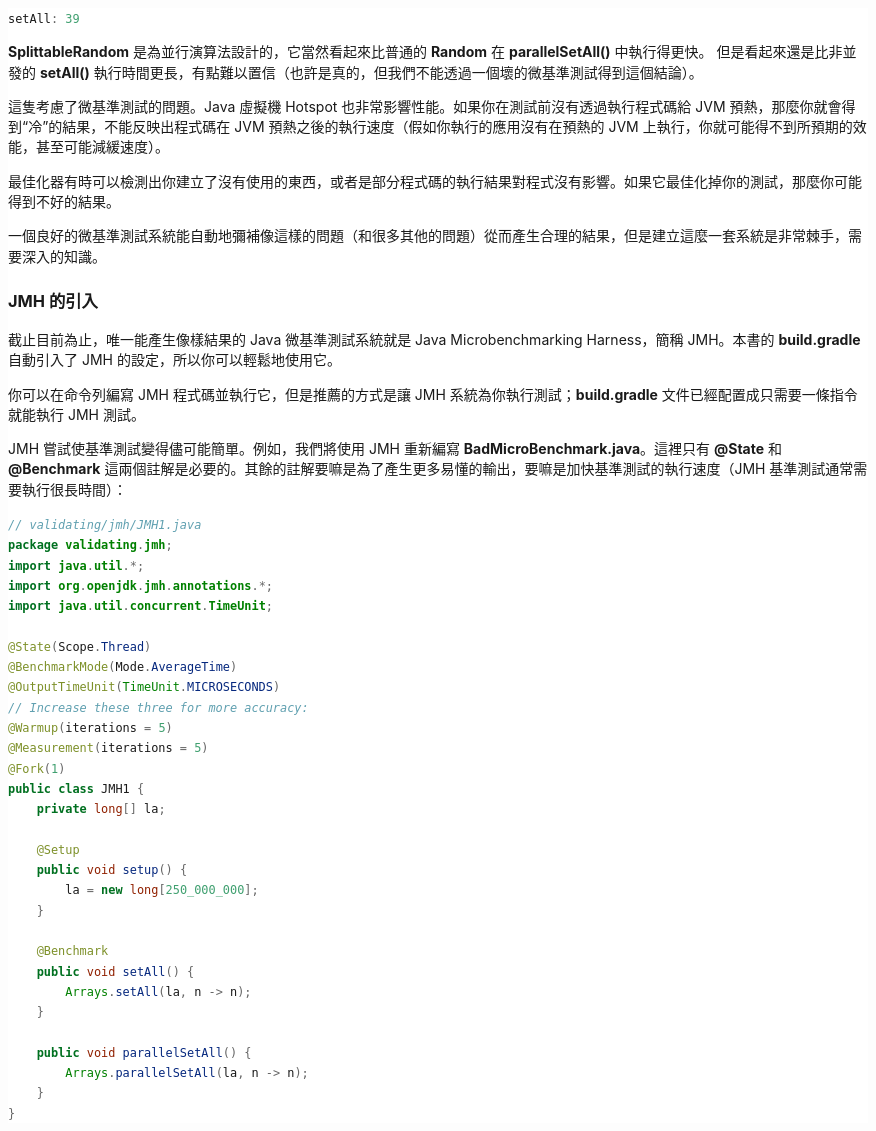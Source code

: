 ```java
setAll: 39
```

**SplittableRandom** 是為並行演算法設計的，它當然看起來比普通的 **Random** 在 **parallelSetAll()** 中執行得更快。 但是看起來還是比非並發的 **setAll()** 執行時間更長，有點難以置信（也許是真的，但我們不能透過一個壞的微基準測試得到這個結論）。

這隻考慮了微基準測試的問題。Java 虛擬機 Hotspot 也非常影響性能。如果你在測試前沒有透過執行程式碼給 JVM 預熱，那麼你就會得到“冷”的結果，不能反映出程式碼在 JVM 預熱之後的執行速度（假如你執行的應用沒有在預熱的 JVM 上執行，你就可能得不到所預期的效能，甚至可能減緩速度）。

最佳化器有時可以檢測出你建立了沒有使用的東西，或者是部分程式碼的執行結果對程式沒有影響。如果它最佳化掉你的測試，那麼你可能得到不好的結果。

一個良好的微基準測試系統能自動地彌補像這樣的問題（和很多其他的問題）從而產生合理的結果，但是建立這麼一套系統是非常棘手，需要深入的知識。

### JMH 的引入

截止目前為止，唯一能產生像樣結果的 Java 微基準測試系統就是 Java Microbenchmarking Harness，簡稱 JMH。本書的 **build.gradle** 自動引入了 JMH 的設定，所以你可以輕鬆地使用它。

你可以在命令列編寫 JMH 程式碼並執行它，但是推薦的方式是讓 JMH 系統為你執行測試；**build.gradle** 文件已經配置成只需要一條指令就能執行 JMH 測試。

JMH 嘗試使基準測試變得儘可能簡單。例如，我們將使用 JMH 重新編寫 **BadMicroBenchmark.java**。這裡只有 **@State** 和 **@Benchmark** 這兩個註解是必要的。其餘的註解要嘛是為了產生更多易懂的輸出，要嘛是加快基準測試的執行速度（JMH 基準測試通常需要執行很長時間）：

```java
// validating/jmh/JMH1.java
package validating.jmh;
import java.util.*;
import org.openjdk.jmh.annotations.*;
import java.util.concurrent.TimeUnit;

@State(Scope.Thread)
@BenchmarkMode(Mode.AverageTime)
@OutputTimeUnit(TimeUnit.MICROSECONDS)
// Increase these three for more accuracy:
@Warmup(iterations = 5)
@Measurement(iterations = 5)
@Fork(1)
public class JMH1 {
    private long[] la;
    
    @Setup
    public void setup() {
        la = new long[250_000_000];
    }
    
    @Benchmark
    public void setAll() {
        Arrays.setAll(la, n -> n);
    }
    
    public void parallelSetAll() {
        Arrays.parallelSetAll(la, n -> n);
    }
}
```
